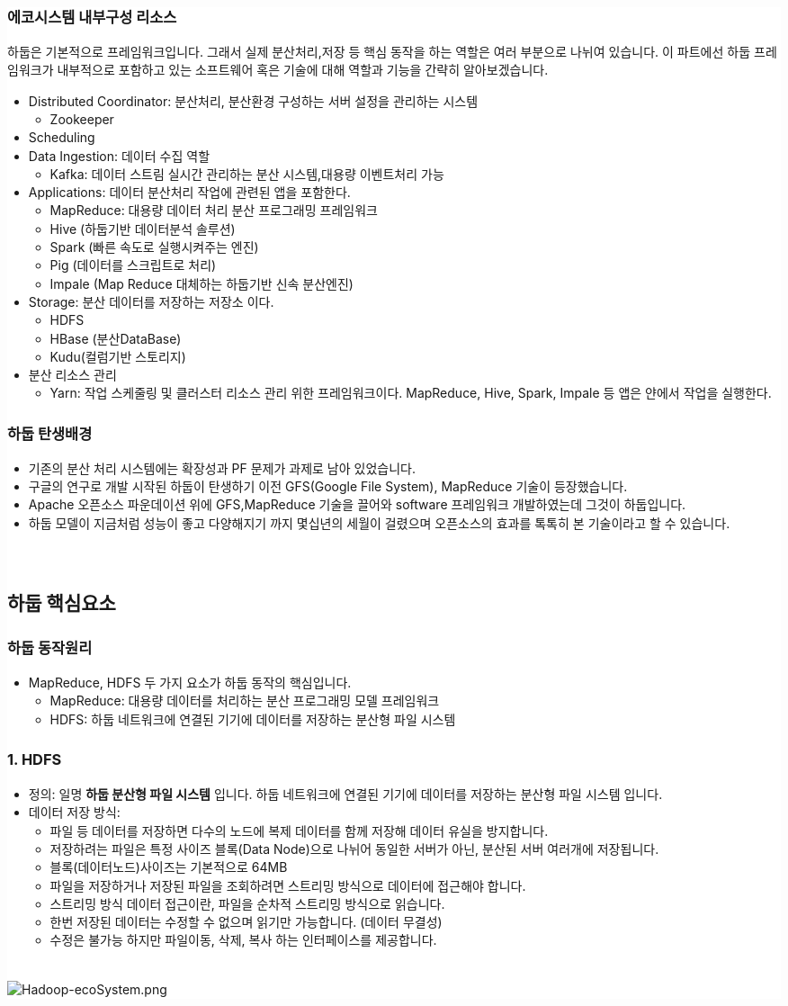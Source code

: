 ### 에코시스템 내부구성 리소스 
하둡은 기본적으로 프레임워크입니다. 그래서 실제 분산처리,저장 등 핵심 동작을 하는 역할은 여러 부분으로 나뉘여 있습니다. 이 파트에선 하둡 프레임워크가 내부적으로 포함하고 있는 소프트웨어 혹은 기술에 대해 역할과 기능을 간략히 알아보겠습니다.

- Distributed Coordinator: 분산처리, 분산환경 구성하는 서버 설정을 관리하는 시스템
    - Zookeeper
- Scheduling
- Data Ingestion: 데이터 수집 역할
    - Kafka: 데이터 스트림 실시간 관리하는 분산 시스템,대용량 이벤트처리 가능
- Applications: 데이터 분산처리 작업에 관련된 앱을 포함한다.
    - MapReduce: 대용량 데이터 처리 분산 프로그래밍 프레임워크
    - Hive (하둡기반 데이터분석 솔루션)
    - Spark (빠른 속도로 실행시켜주는 엔진)
    - Pig (데이터를 스크립트로 처리)
    - Impale (Map Reduce 대체하는 하둡기반 신속 분산엔진)
- Storage: 분산 데이터를 저장하는 저장소 이다.
    - HDFS
    - HBase (분산DataBase)
    - Kudu(컬럼기반 스토리지)
- 분산 리소스 관리
    - Yarn: 작업 스케줄링 및 클러스터 리소스 관리 위한 프레임워크이다. MapReduce, Hive, Spark, Impale 등 앱은 얀에서 작업을 실행한다.

### 하둡 탄생배경 
- 기존의 분산 처리 시스템에는 확장성과 PF 문제가 과제로 남아 있었습니다. 
- 구글의 연구로 개발 시작된 하둡이 탄생하기 이전 GFS(Google File System), MapReduce 기술이 등장했습니다.
- Apache 오픈소스 파운데이션 위에 GFS,MapReduce 기술을 끌어와 software 프레임워크 개발하였는데 그것이 하둡입니다. 
- 하둡 모델이 지금처럼 성능이 좋고 다양해지기 까지 몇십년의 세월이 걸렸으며 오픈소스의 효과를 톡톡히 본 기술이라고 할 수 있습니다.

<br>

## 하둡 핵심요소

### 하둡 동작원리
- MapReduce, HDFS 두 가지 요소가 하둡 동작의 핵심입니다.
    - MapReduce: 대용량 데이터를 처리하는 분산 프로그래밍 모델 프레임워크 
    - HDFS: 하둡 네트워크에 연결된 기기에 데이터를 저장하는 분산형 파일 시스템 

### 1. HDFS 
- 정의: 일명 **하둡 분산형 파일 시스템** 입니다. 하둡 네트워크에 연결된 기기에 데이터를 저장하는 분산형 파일 시스템 입니다.
- 데이터 저장 방식:
    - 파일 등 데이터를 저장하면 다수의 노드에 복제 데이터를 함께 저장해 데이터 유실을 방지합니다.
    - 저장하려는 파일은 특정 사이즈 블록(Data Node)으로 나뉘어 동일한 서버가 아닌, 분산된 서버 여러개에 저장됩니다. 
    - 블록(데이터노드)사이즈는 기본적으로 64MB
    - 파일을 저장하거나 저장된 파일을 조회하려면 스트리밍 방식으로 데이터에 접근해야 합니다.
    - 스트리밍 방식 데이터 접근이란, 파일을 순차적 스트리밍 방식으로 읽습니다.
    - 한번 저장된 데이터는 수정할 수 없으며 읽기만 가능합니다. (데이터 무결성)
    - 수정은 불가능 하지만 파일이동, 삭제, 복사 하는 인터페이스를 제공합니다.

<br>

<img src='{{ "/img/HDFS구조.JPG" | relative_url }}' alt="Hadoop-ecoSystem.png" width="750px" height="400px">
<br>

